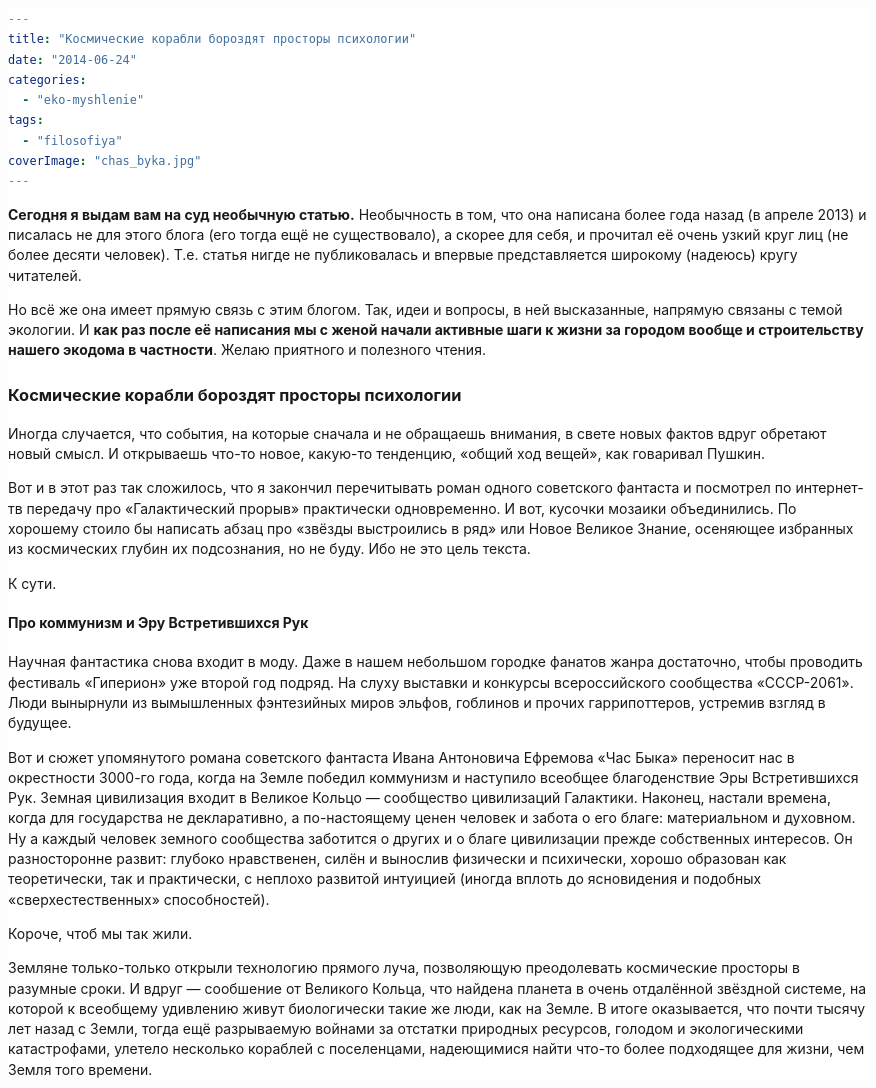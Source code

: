 ```yaml
---
title: "Космические корабли бороздят просторы психологии"
date: "2014-06-24"
categories: 
  - "eko-myshlenie"
tags: 
  - "filosofiya"
coverImage: "chas_byka.jpg"
---
```


**Сегодня я выдам вам на суд необычную статью.** Необычность в том, что она написана более года назад (в апреле 2013) и писалась не для этого блога (его тогда ещё не существовало), а скорее для себя, и прочитал её очень узкий круг лиц (не более десяти человек). Т.е. статья нигде не публиковалась и впервые представляется широкому (надеюсь) кругу читателей.

Но всё же она имеет прямую связь с этим блогом. Так, идеи и вопросы, в ней высказанные, напрямую связаны с темой экологии. И **как раз после её написания мы с женой начали активные шаги к жизни за городом вообще и строительству нашего экодома в частности**. Желаю приятного и полезного чтения.

### Космические корабли бороздят просторы психологии

Иногда случается, что события, на которые сначала и не обращаешь внимания, в свете новых фактов вдруг обретают новый смысл. И открываешь что-то новое, какую-то тенденцию, «общий ход вещей», как говаривал Пушкин.

Вот и в этот раз так сложилось, что я закончил перечитывать роман одного советского фантаста и посмотрел по интернет-тв передачу про «Галактический прорыв» практически одновременно. И вот, кусочки мозаики объединились. По хорошему стоило бы написать абзац про «звёзды выстроились в ряд» или Новое Великое Знание, осеняющее избранных из космических глубин их подсознания, но не буду. Ибо не это цель текста.

К сути.

#### Про коммунизм и Эру Встретившихся Рук

Научная фантастика снова входит в моду. Даже в нашем небольшом городке фанатов жанра достаточно, чтобы проводить фестиваль «Гиперион» уже второй год подряд. На слуху выставки и конкурсы всероссийского сообщества «СССР-2061». Люди вынырнули из вымышленных фэнтезийных миров эльфов, гоблинов и прочих гаррипоттеров, устремив взгляд в будущее.

Вот и сюжет упомянутого романа советского фантаста Ивана Антоновича Ефремова «Час Быка» переносит нас в окрестности 3000-го года, когда на Земле победил коммунизм и наступило всеобщее благоденствие Эры Встретившихся Рук. Земная цивилизация входит в Великое Кольцо — сообщество цивилизаций Галактики. Наконец, настали времена, когда для государства не декларативно, а по-настоящему ценен человек и забота о его благе: материальном и духовном. Ну а каждый человек земного сообщества заботится о других и о благе цивилизации прежде собственных интересов. Он разносторонне развит: глубоко нравственен, силён и вынослив физически и психически, хорошо образован как теоретически, так и практически, с неплохо развитой интуицией (иногда вплоть до ясновидения и подобных «сверхестественных» способностей).

Короче, чтоб мы так жили.

Земляне только-только открыли технологию прямого луча, позволяющую преодолевать космические просторы в разумные сроки. И вдруг — сообшение от Великого Кольца, что найдена планета в очень отдалённой звёздной системе, на которой к всеобщему удивлению живут биологически такие же люди, как на Земле. В итоге оказывается, что почти тысячу лет назад с Земли, тогда ещё разрываемую войнами за отстатки природных ресурсов, голодом и экологическими катастрофами, улетело несколько кораблей с поселенцами, надеющимися найти что-то более подходящее для жизни, чем Земля того времени.
